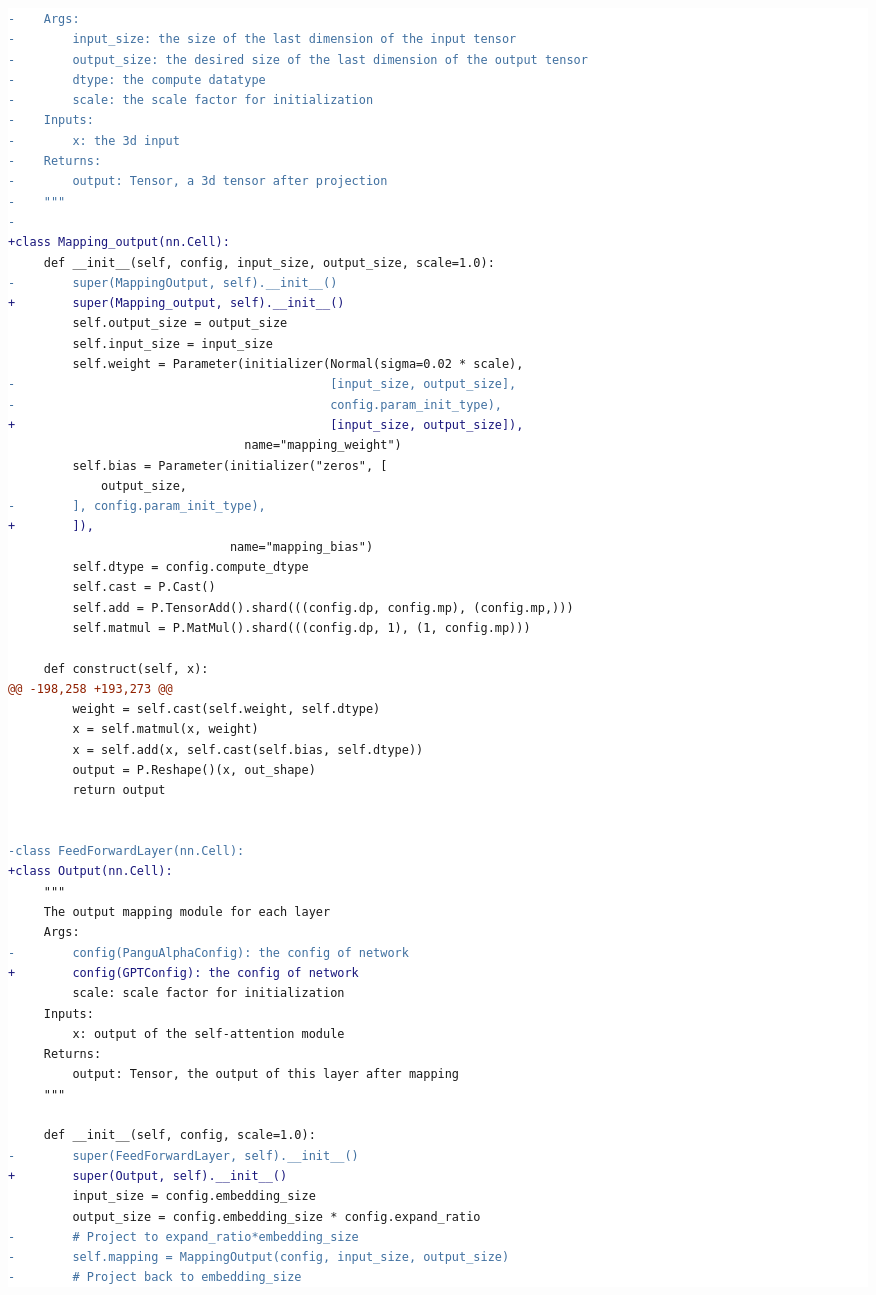 ```diff
-    Args:
-        input_size: the size of the last dimension of the input tensor
-        output_size: the desired size of the last dimension of the output tensor
-        dtype: the compute datatype
-        scale: the scale factor for initialization
-    Inputs:
-        x: the 3d input
-    Returns:
-        output: Tensor, a 3d tensor after projection
-    """
-
+class Mapping_output(nn.Cell):
     def __init__(self, config, input_size, output_size, scale=1.0):
-        super(MappingOutput, self).__init__()
+        super(Mapping_output, self).__init__()
         self.output_size = output_size
         self.input_size = input_size
         self.weight = Parameter(initializer(Normal(sigma=0.02 * scale),
-                                            [input_size, output_size],
-                                            config.param_init_type),
+                                            [input_size, output_size]),
                                 name="mapping_weight")
         self.bias = Parameter(initializer("zeros", [
             output_size,
-        ], config.param_init_type),
+        ]),
                               name="mapping_bias")
         self.dtype = config.compute_dtype
         self.cast = P.Cast()
         self.add = P.TensorAdd().shard(((config.dp, config.mp), (config.mp,)))
         self.matmul = P.MatMul().shard(((config.dp, 1), (1, config.mp)))
 
     def construct(self, x):
@@ -198,258 +193,273 @@
         weight = self.cast(self.weight, self.dtype)
         x = self.matmul(x, weight)
         x = self.add(x, self.cast(self.bias, self.dtype))
         output = P.Reshape()(x, out_shape)
         return output
 
 
-class FeedForwardLayer(nn.Cell):
+class Output(nn.Cell):
     """
     The output mapping module for each layer
     Args:
-        config(PanguAlphaConfig): the config of network
+        config(GPTConfig): the config of network
         scale: scale factor for initialization
     Inputs:
         x: output of the self-attention module
     Returns:
         output: Tensor, the output of this layer after mapping
     """
 
     def __init__(self, config, scale=1.0):
-        super(FeedForwardLayer, self).__init__()
+        super(Output, self).__init__()
         input_size = config.embedding_size
         output_size = config.embedding_size * config.expand_ratio
-        # Project to expand_ratio*embedding_size
-        self.mapping = MappingOutput(config, input_size, output_size)
-        # Project back to embedding_size
```